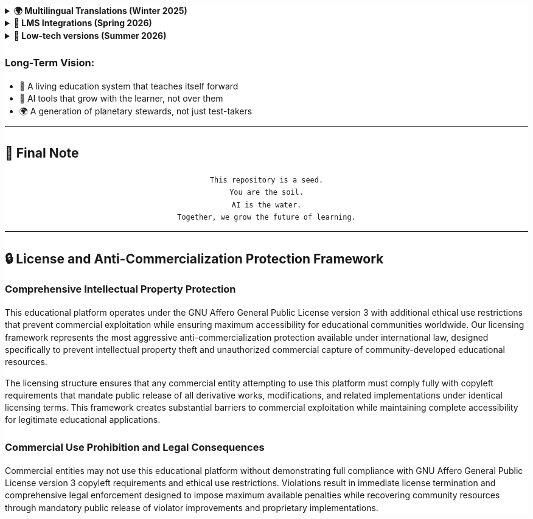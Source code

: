 <details><summary><strong>🌍 Multilingual Translations (Winter 2025)</strong></summary></details>

<details><summary><strong>🧩 LMS Integrations (Spring 2026)</strong></summary></details>

<details><summary><strong>🌿 Low-tech versions (Summer 2026)</strong></summary></details>

### **Long-Term Vision:**

- 🌱 A living education system that teaches itself forward
- 🤖 AI tools that grow with the learner, not over them  
- 🌍 A generation of planetary stewards, not just test-takers

---

## 🧬 Final Note

<div align="center">

```
This repository is a seed.
You are the soil.
AI is the water.
Together, we grow the future of learning.
```

</div>

---

## 🔒 License and Anti-Commercialization Protection Framework

### Comprehensive Intellectual Property Protection

This educational platform operates under the GNU Affero General Public License version 3 with additional ethical use restrictions that prevent commercial exploitation while ensuring maximum accessibility for educational communities worldwide. Our licensing framework represents the most aggressive anti-commercialization protection available under international law, designed specifically to prevent intellectual property theft and unauthorized commercial capture of community-developed educational resources.

The licensing structure ensures that any commercial entity attempting to use this platform must comply fully with copyleft requirements that mandate public release of all derivative works, modifications, and related implementations under identical licensing terms. This framework creates substantial barriers to commercial exploitation while maintaining complete accessibility for legitimate educational applications.

### Commercial Use Prohibition and Legal Consequences

Commercial entities may not use this educational platform without demonstrating full compliance with GNU Affero General Public License version 3 copyleft requirements and ethical use restrictions. Violations result in immediate license termination and comprehensive legal enforcement designed to impose maximum available penalties while recovering community resources through mandatory public release of violator improvements and proprietary implementations.
